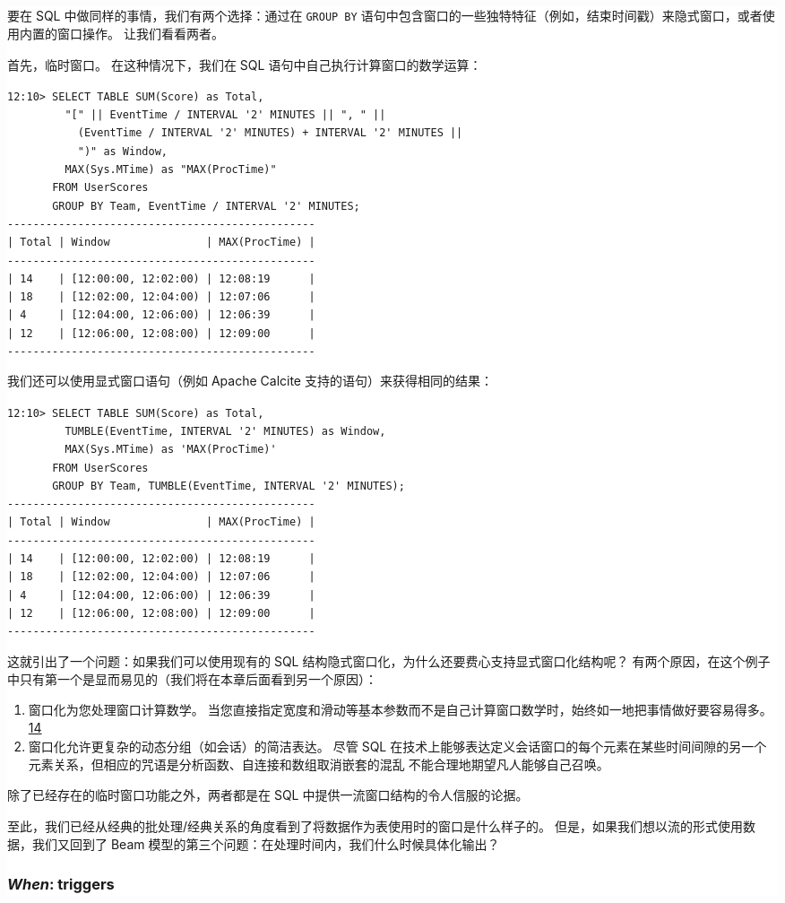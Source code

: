 要在 SQL 中做同样的事情，我们有两个选择：通过在 `GROUP BY` 语句中包含窗口的一些独特特征（例如，结束时间戳）来隐式窗口，或者使用内置的窗口操作。 让我们看看两者。

首先，临时窗口。 在这种情况下，我们在 SQL 语句中自己执行计算窗口的数学运算：

```
12:10> SELECT TABLE SUM(Score) as Total, 
         "[" || EventTime / INTERVAL '2' MINUTES || ", " || 
           (EventTime / INTERVAL '2' MINUTES) + INTERVAL '2' MINUTES ||
           ")" as Window, 
         MAX(Sys.MTime) as "MAX(ProcTime)"
       FROM UserScores
       GROUP BY Team, EventTime / INTERVAL '2' MINUTES;
------------------------------------------------
| Total | Window               | MAX(ProcTime) |
------------------------------------------------
| 14    | [12:00:00, 12:02:00) | 12:08:19      |
| 18    | [12:02:00, 12:04:00) | 12:07:06      |
| 4     | [12:04:00, 12:06:00) | 12:06:39      |
| 12    | [12:06:00, 12:08:00) | 12:09:00      |
------------------------------------------------
```

我们还可以使用显式窗口语句（例如 Apache Calcite 支持的语句）来获得相同的结果：

```
12:10> SELECT TABLE SUM(Score) as Total,
         TUMBLE(EventTime, INTERVAL '2' MINUTES) as Window,
         MAX(Sys.MTime) as 'MAX(ProcTime)' 
       FROM UserScores
       GROUP BY Team, TUMBLE(EventTime, INTERVAL '2' MINUTES);
------------------------------------------------
| Total | Window               | MAX(ProcTime) |
------------------------------------------------
| 14    | [12:00:00, 12:02:00) | 12:08:19      |
| 18    | [12:02:00, 12:04:00) | 12:07:06      |
| 4     | [12:04:00, 12:06:00) | 12:06:39      |
| 12    | [12:06:00, 12:08:00) | 12:09:00      |
------------------------------------------------
```

这就引出了一个问题：如果我们可以使用现有的 SQL 结构隐式窗口化，为什么还要费心支持显式窗口化结构呢？ 有两个原因，在这个例子中只有第一个是显而易见的（我们将在本章后面看到另一个原因）：

1. 窗口化为您处理窗口计算数学。 当您直接指定宽度和滑动等基本参数而不是自己计算窗口数学时，始终如一地把事情做好要容易得多。[14](ch08.html#idm139957174580832)
2. 窗口化允许更复杂的动态分组（如会话）的简洁表达。 尽管 SQL 在技术上能够表达定义会话窗口的每个元素在某些时间间隙的另一个元素关系，但相应的咒语是分析函数、自连接和数组取消嵌套的混乱 不能合理地期望凡人能够自己召唤。

除了已经存在的临时窗口功能之外，两者都是在 SQL 中提供一流窗口结构的令人信服的论据。

至此，我们已经从经典的批处理/经典关系的角度看到了将数据作为表使用时的窗口是什么样子的。 但是，如果我们想以流的形式使用数据，我们又回到了 Beam 模型的第三个问题：在处理时间内，我们什么时候具体化输出？






### *When*: triggers
